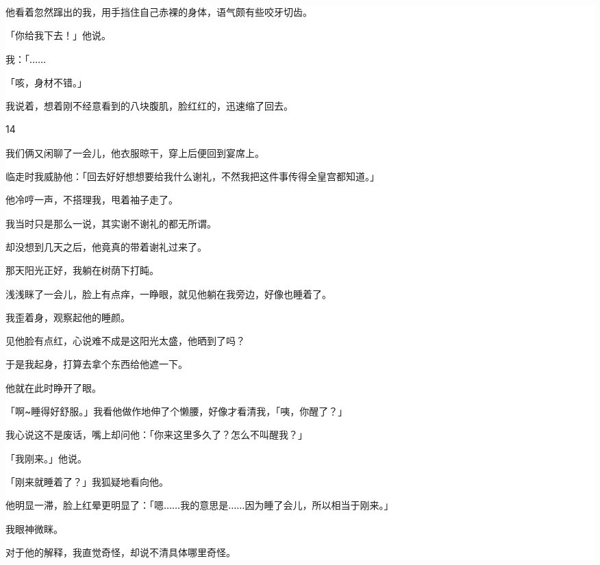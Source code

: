 
他看着忽然蹿出的我，用手挡住自己赤裸的身体，语气颇有些咬牙切齿。


「你给我下去！」他说。


我：「……


「咳，身材不错。」


我说着，想着刚不经意看到的八块腹肌，脸红红的，迅速缩了回去。


14


我们俩又闲聊了一会儿，他衣服晾干，穿上后便回到宴席上。


临走时我威胁他：「回去好好想想要给我什么谢礼，不然我把这件事传得全皇宫都知道。」


他冷哼一声，不搭理我，甩着袖子走了。


我当时只是那么一说，其实谢不谢礼的都无所谓。


却没想到几天之后，他竟真的带着谢礼过来了。


那天阳光正好，我躺在树荫下打盹。


浅浅眯了一会儿，脸上有点痒，一睁眼，就见他躺在我旁边，好像也睡着了。


我歪着身，观察起他的睡颜。


见他脸有点红，心说难不成是这阳光太盛，他晒到了吗？


于是我起身，打算去拿个东西给他遮一下。


他就在此时睁开了眼。


「啊~睡得好舒服。」我看他做作地伸了个懒腰，好像才看清我，「咦，你醒了？」


我心说这不是废话，嘴上却问他：「你来这里多久了？怎么不叫醒我？」


「我刚来。」他说。


「刚来就睡着了？」我狐疑地看向他。


他明显一滞，脸上红晕更明显了：「嗯……我的意思是……因为睡了会儿，所以相当于刚来。」


我眼神微眯。


对于他的解释，我直觉奇怪，却说不清具体哪里奇怪。

